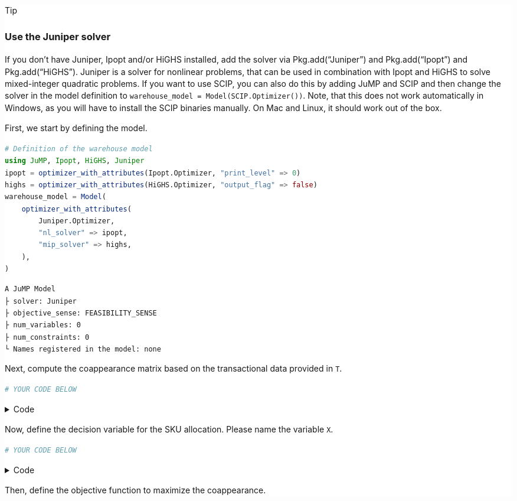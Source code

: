 > [!TIP]
>
> ### Use the Juniper solver
>
> If you don’t have Juniper, Ipopt and/or HiGHS installed, add the
> solver via Pkg.add(“Juniper”) and Pkg.add(“Ipopt”) and
> Pkg.add(“HiGHS”). Juniper is a solver for nonlinear problems, that can
> be used in combination with Ipopt and HiGHS to solve mixed-integer
> quadratic problems. If you want to use SCIP, you can also do this by
> adding JuMP and SCIP and then change the solver in the model
> definition to `warehouse_model = Model(SCIP.Optimizer())`. Note, that
> this does not work automatically in Windows, as you will have to
> install the SCIP binaries manually. On Mac and Linux, it should work
> out of the box.

First, we start by defining the model.

``` julia
# Definition of the warehouse model
using JuMP, Ipopt, HiGHS, Juniper
ipopt = optimizer_with_attributes(Ipopt.Optimizer, "print_level" => 0)
highs = optimizer_with_attributes(HiGHS.Optimizer, "output_flag" => false)
warehouse_model = Model(
    optimizer_with_attributes(
        Juniper.Optimizer,
        "nl_solver" => ipopt,
        "mip_solver" => highs,
    ),
)
```

    A JuMP Model
    ├ solver: Juniper
    ├ objective_sense: FEASIBILITY_SENSE
    ├ num_variables: 0
    ├ num_constraints: 0
    └ Names registered in the model: none

Next, compute the coappearance matrix based on the transactional data
provided in `T`.

``` julia
# YOUR CODE BELOW
```

<details class="code-fold"><summary>Code</summary></details>

Now, define the decision variable for the SKU allocation. Please name
the variable `X`.

``` julia
# YOUR CODE BELOW
```

<details class="code-fold"><summary>Code</summary></details>

Then, define the objective function to maximize the coappearance.
